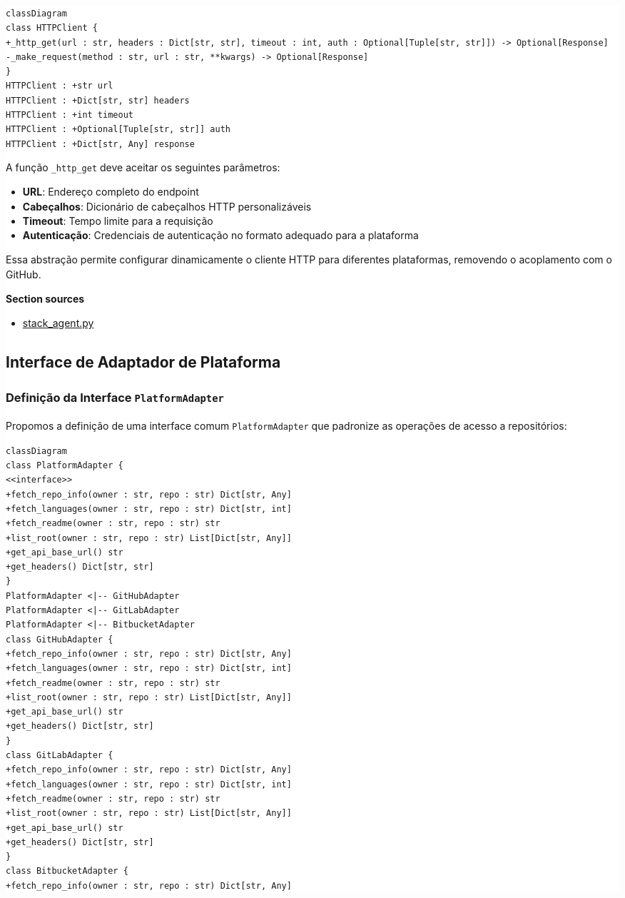 ```mermaid
classDiagram
class HTTPClient {
+_http_get(url : str, headers : Dict[str, str], timeout : int, auth : Optional[Tuple[str, str]]) -> Optional[Response]
-_make_request(method : str, url : str, **kwargs) -> Optional[Response]
}
HTTPClient : +str url
HTTPClient : +Dict[str, str] headers
HTTPClient : +int timeout
HTTPClient : +Optional[Tuple[str, str]] auth
HTTPClient : +Dict[str, Any] response
```

A função `_http_get` deve aceitar os seguintes parâmetros:
- **URL**: Endereço completo do endpoint
- **Cabeçalhos**: Dicionário de cabeçalhos HTTP personalizáveis
- **Timeout**: Tempo limite para a requisição
- **Autenticação**: Credenciais de autenticação no formato adequado para a plataforma

Essa abstração permite configurar dinamicamente o cliente HTTP para diferentes plataformas, removendo o acoplamento com o GitHub.

**Section sources**
- [stack_agent.py](file://agent/stack_agent.py#L131-L138)

## Interface de Adaptador de Plataforma

### Definição da Interface `PlatformAdapter`

Propomos a definição de uma interface comum `PlatformAdapter` que padronize as operações de acesso a repositórios:

```mermaid
classDiagram
class PlatformAdapter {
<<interface>>
+fetch_repo_info(owner : str, repo : str) Dict[str, Any]
+fetch_languages(owner : str, repo : str) Dict[str, int]
+fetch_readme(owner : str, repo : str) str
+list_root(owner : str, repo : str) List[Dict[str, Any]]
+get_api_base_url() str
+get_headers() Dict[str, str]
}
PlatformAdapter <|-- GitHubAdapter
PlatformAdapter <|-- GitLabAdapter
PlatformAdapter <|-- BitbucketAdapter
class GitHubAdapter {
+fetch_repo_info(owner : str, repo : str) Dict[str, Any]
+fetch_languages(owner : str, repo : str) Dict[str, int]
+fetch_readme(owner : str, repo : str) str
+list_root(owner : str, repo : str) List[Dict[str, Any]]
+get_api_base_url() str
+get_headers() Dict[str, str]
}
class GitLabAdapter {
+fetch_repo_info(owner : str, repo : str) Dict[str, Any]
+fetch_languages(owner : str, repo : str) Dict[str, int]
+fetch_readme(owner : str, repo : str) str
+list_root(owner : str, repo : str) List[Dict[str, Any]]
+get_api_base_url() str
+get_headers() Dict[str, str]
}
class BitbucketAdapter {
+fetch_repo_info(owner : str, repo : str) Dict[str, Any]
```